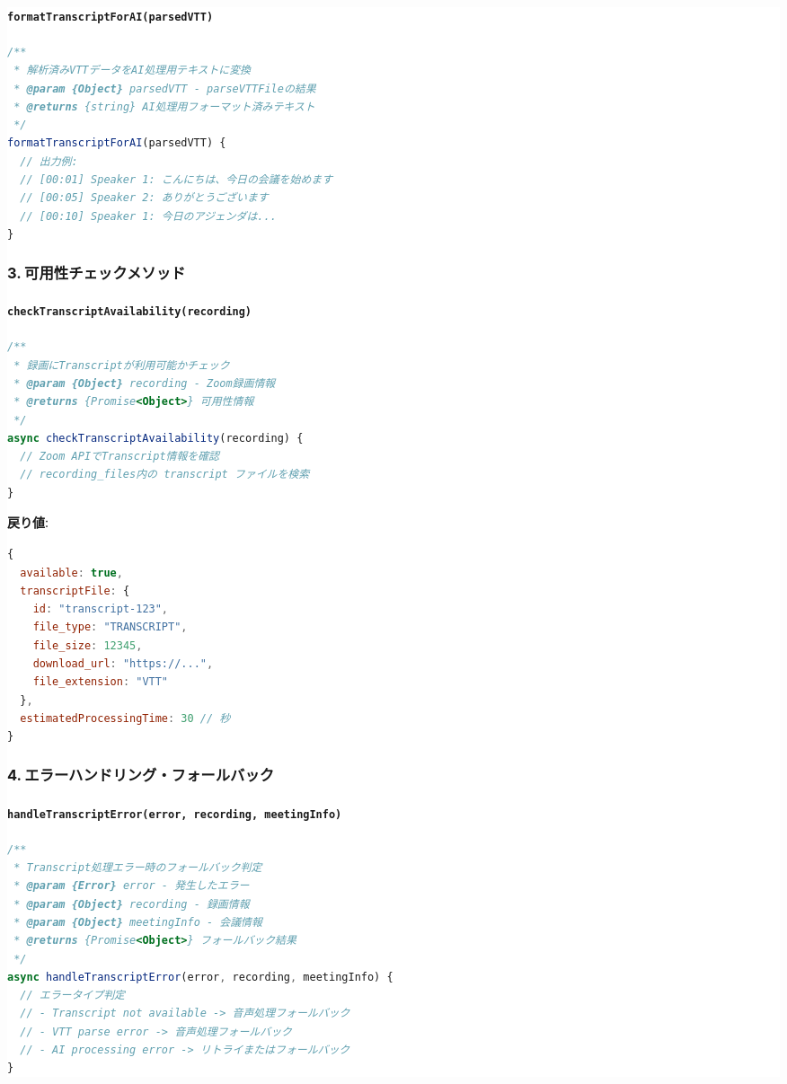 #### `formatTranscriptForAI(parsedVTT)`
```javascript
/**
 * 解析済みVTTデータをAI処理用テキストに変換
 * @param {Object} parsedVTT - parseVTTFileの結果
 * @returns {string} AI処理用フォーマット済みテキスト
 */
formatTranscriptForAI(parsedVTT) {
  // 出力例:
  // [00:01] Speaker 1: こんにちは、今日の会議を始めます
  // [00:05] Speaker 2: ありがとうございます
  // [00:10] Speaker 1: 今日のアジェンダは...
}
```

### 3. 可用性チェックメソッド

#### `checkTranscriptAvailability(recording)`
```javascript
/**
 * 録画にTranscriptが利用可能かチェック
 * @param {Object} recording - Zoom録画情報
 * @returns {Promise<Object>} 可用性情報
 */
async checkTranscriptAvailability(recording) {
  // Zoom APIでTranscript情報を確認
  // recording_files内の transcript ファイルを検索
}
```

**戻り値**:
```javascript
{
  available: true,
  transcriptFile: {
    id: "transcript-123",
    file_type: "TRANSCRIPT", 
    file_size: 12345,
    download_url: "https://...",
    file_extension: "VTT"
  },
  estimatedProcessingTime: 30 // 秒
}
```

### 4. エラーハンドリング・フォールバック

#### `handleTranscriptError(error, recording, meetingInfo)`
```javascript
/**
 * Transcript処理エラー時のフォールバック判定
 * @param {Error} error - 発生したエラー 
 * @param {Object} recording - 録画情報
 * @param {Object} meetingInfo - 会議情報
 * @returns {Promise<Object>} フォールバック結果
 */
async handleTranscriptError(error, recording, meetingInfo) {
  // エラータイプ判定
  // - Transcript not available -> 音声処理フォールバック
  // - VTT parse error -> 音声処理フォールバック  
  // - AI processing error -> リトライまたはフォールバック
}
```
